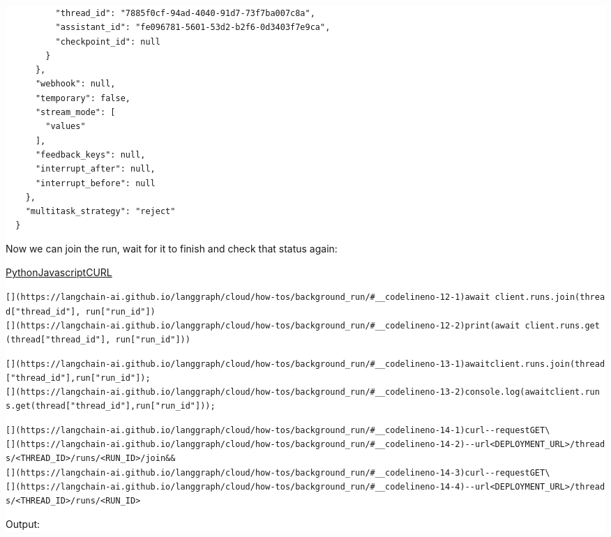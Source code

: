 ```
          "thread_id": "7885f0cf-94ad-4040-91d7-73f7ba007c8a",
          "assistant_id": "fe096781-5601-53d2-b2f6-0d3403f7e9ca",
          "checkpoint_id": null
        }
      },
      "webhook": null,
      "temporary": false,
      "stream_mode": [
        "values"
      ],
      "feedback_keys": null,
      "interrupt_after": null,
      "interrupt_before": null
    },
    "multitask_strategy": "reject"
  }

```


Now we can join the run, wait for it to finish and check that status again:

[Python](#__tabbed_5_1)[Javascript](#__tabbed_5_2)[CURL](#__tabbed_5_3)

```
[](https://langchain-ai.github.io/langgraph/cloud/how-tos/background_run/#__codelineno-12-1)await client.runs.join(thread["thread_id"], run["run_id"])
[](https://langchain-ai.github.io/langgraph/cloud/how-tos/background_run/#__codelineno-12-2)print(await client.runs.get(thread["thread_id"], run["run_id"]))

```


```
[](https://langchain-ai.github.io/langgraph/cloud/how-tos/background_run/#__codelineno-13-1)awaitclient.runs.join(thread["thread_id"],run["run_id"]);
[](https://langchain-ai.github.io/langgraph/cloud/how-tos/background_run/#__codelineno-13-2)console.log(awaitclient.runs.get(thread["thread_id"],run["run_id"]));

```


```
[](https://langchain-ai.github.io/langgraph/cloud/how-tos/background_run/#__codelineno-14-1)curl--requestGET\
[](https://langchain-ai.github.io/langgraph/cloud/how-tos/background_run/#__codelineno-14-2)--url<DEPLOYMENT_URL>/threads/<THREAD_ID>/runs/<RUN_ID>/join&&
[](https://langchain-ai.github.io/langgraph/cloud/how-tos/background_run/#__codelineno-14-3)curl--requestGET\
[](https://langchain-ai.github.io/langgraph/cloud/how-tos/background_run/#__codelineno-14-4)--url<DEPLOYMENT_URL>/threads/<THREAD_ID>/runs/<RUN_ID>

```


Output:
